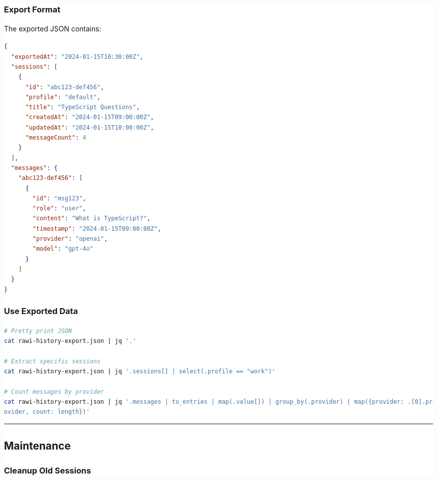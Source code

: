 ### Export Format

The exported JSON contains:

```json
{
  "exportedAt": "2024-01-15T10:30:00Z",
  "sessions": [
    {
      "id": "abc123-def456",
      "profile": "default",
      "title": "TypeScript Questions",
      "createdAt": "2024-01-15T09:00:00Z",
      "updatedAt": "2024-01-15T10:00:00Z",
      "messageCount": 4
    }
  ],
  "messages": {
    "abc123-def456": [
      {
        "id": "msg123",
        "role": "user",
        "content": "What is TypeScript?",
        "timestamp": "2024-01-15T09:00:00Z",
        "provider": "openai",
        "model": "gpt-4o"
      }
    ]
  }
}
```

### Use Exported Data

```bash
# Pretty print JSON
cat rawi-history-export.json | jq '.'

# Extract specific sessions
cat rawi-history-export.json | jq '.sessions[] | select(.profile == "work")'

# Count messages by provider
cat rawi-history-export.json | jq '.messages | to_entries | map(.value[]) | group_by(.provider) | map({provider: .[0].provider, count: length})'
```

---

## Maintenance

### Cleanup Old Sessions
